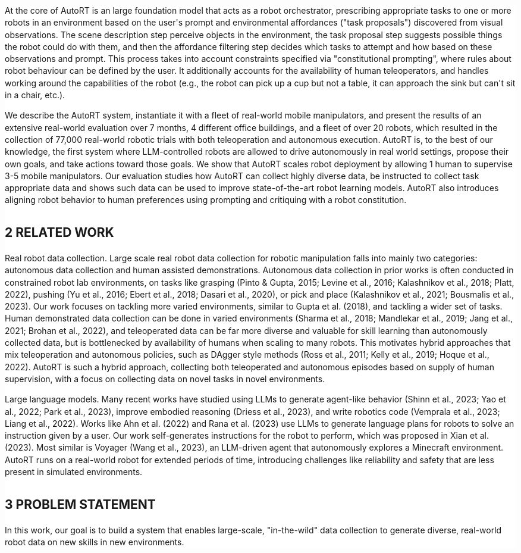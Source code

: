 At the core of AutoRT is an large foundation model that acts as a robot orchestrator, prescribing appropriate tasks to one or more robots in an environment based on the user's prompt and environmental affordances ("task proposals") discovered from visual observations. The scene description step perceive objects in the environment, the task proposal step suggests possible things the robot could do with them, and then the affordance filtering step decides which tasks to attempt and how based on these observations and prompt. This process takes into account constraints specified via "constitutional prompting", where rules about robot behaviour can be defined by the user. It additionally accounts for the availability of human teleoperators, and handles working around the capabilities of the robot (e.g., the robot can pick up a cup but not a table, it can approach the sink but can't sit in a chair, etc.).

We describe the AutoRT system, instantiate it with a fleet of real-world mobile manipulators, and present the results of an extensive real-world evaluation over 7 months, 4 different office buildings, and a fleet of over 20 robots, which resulted in the collection of 77,000 real-world robotic trials with both teleoperation and autonomous execution. AutoRT is, to the best of our knowledge, the first system where LLM-controlled robots are allowed to drive autonomously in real world settings, propose their own goals, and take actions toward those goals. We show that AutoRT scales robot deployment by allowing 1 human to supervise 3-5 mobile manipulators. Our evaluation studies how AutoRT can collect highly diverse data, be instructed to collect task appropriate data and shows such data can be used to improve state-of-the-art robot learning models. AutoRT also introduces aligning robot behavior to human preferences using prompting and critiquing with a robot constitution.

## 2 RELATED WORK

Real robot data collection. Large scale real robot data collection for robotic manipulation falls into mainly two categories: autonomous data collection and human assisted demonstrations. Autonomous data collection in prior works is often conducted in constrained robot lab environments, on tasks like grasping (Pinto \& Gupta, 2015; Levine et al., 2016; Kalashnikov et al., 2018; Platt, 2022), pushing (Yu et al., 2016; Ebert et al., 2018; Dasari et al., 2020), or pick and place (Kalashnikov et al., 2021; Bousmalis et al., 2023). Our work focuses on tackling more varied environments, similar to Gupta et al. (2018), and tackling a wider set of tasks. Human demonstrated data collection can be done in varied environments (Sharma et al., 2018; Mandlekar et al., 2019; Jang et al., 2021; Brohan et al., 2022), and teleoperated data can be far more diverse and valuable for skill learning than autonomously collected data, but is bottlenecked by availability of humans when scaling to many robots. This motivates hybrid approaches that mix teleoperation and autonomous policies, such as DAgger style methods (Ross et al., 2011; Kelly et al., 2019; Hoque et al., 2022). AutoRT is such a hybrid approach, collecting both teleoperated and autonomous episodes based on supply of human supervision, with a focus on collecting data on novel tasks in novel environments.

Large language models. Many recent works have studied using LLMs to generate agent-like behavior (Shinn et al., 2023; Yao et al., 2022; Park et al., 2023), improve embodied reasoning (Driess et al., 2023), and write robotics code (Vemprala et al., 2023; Liang et al., 2022). Works like Ahn et al. (2022) and Rana et al. (2023) use LLMs to generate language plans for robots to solve an instruction given by a user. Our work self-generates instructions for the robot to perform, which was proposed in Xian et al. (2023). Most similar is Voyager (Wang et al., 2023), an LLM-driven agent that autonomously explores a Minecraft environment. AutoRT runs on a real-world robot for extended periods of time, introducing challenges like reliability and safety that are less present in simulated environments.

## 3 PROBLEM STATEMENT

In this work, our goal is to build a system that enables large-scale, "in-the-wild" data collection to generate diverse, real-world robot data on new skills in new environments.
